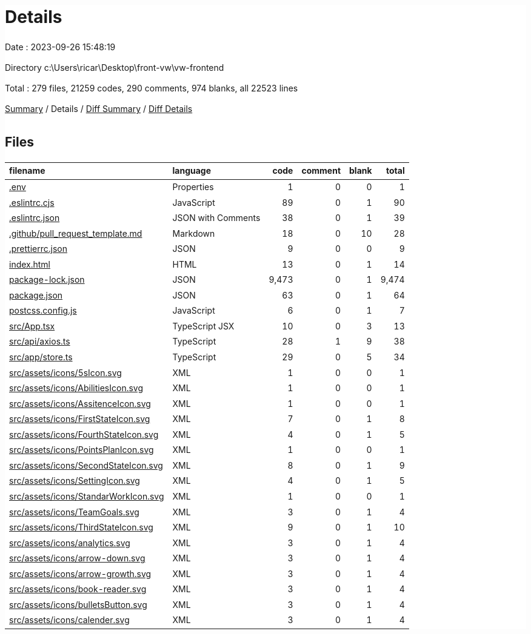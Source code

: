 # Details

Date : 2023-09-26 15:48:19

Directory c:\\Users\\ricar\\Desktop\\front-vw\\vw-frontend

Total : 279 files,  21259 codes, 290 comments, 974 blanks, all 22523 lines

[Summary](results.md) / Details / [Diff Summary](diff.md) / [Diff Details](diff-details.md)

## Files
| filename | language | code | comment | blank | total |
| :--- | :--- | ---: | ---: | ---: | ---: |
| [.env](/.env) | Properties | 1 | 0 | 0 | 1 |
| [.eslintrc.cjs](/.eslintrc.cjs) | JavaScript | 89 | 0 | 1 | 90 |
| [.eslintrc.json](/.eslintrc.json) | JSON with Comments | 38 | 0 | 1 | 39 |
| [.github/pull_request_template.md](/.github/pull_request_template.md) | Markdown | 18 | 0 | 10 | 28 |
| [.prettierrc.json](/.prettierrc.json) | JSON | 9 | 0 | 0 | 9 |
| [index.html](/index.html) | HTML | 13 | 0 | 1 | 14 |
| [package-lock.json](/package-lock.json) | JSON | 9,473 | 0 | 1 | 9,474 |
| [package.json](/package.json) | JSON | 63 | 0 | 1 | 64 |
| [postcss.config.js](/postcss.config.js) | JavaScript | 6 | 0 | 1 | 7 |
| [src/App.tsx](/src/App.tsx) | TypeScript JSX | 10 | 0 | 3 | 13 |
| [src/api/axios.ts](/src/api/axios.ts) | TypeScript | 28 | 1 | 9 | 38 |
| [src/app/store.ts](/src/app/store.ts) | TypeScript | 29 | 0 | 5 | 34 |
| [src/assets/icons/5sIcon.svg](/src/assets/icons/5sIcon.svg) | XML | 1 | 0 | 0 | 1 |
| [src/assets/icons/AbilitiesIcon.svg](/src/assets/icons/AbilitiesIcon.svg) | XML | 1 | 0 | 0 | 1 |
| [src/assets/icons/AssitenceIcon.svg](/src/assets/icons/AssitenceIcon.svg) | XML | 1 | 0 | 0 | 1 |
| [src/assets/icons/FirstStateIcon.svg](/src/assets/icons/FirstStateIcon.svg) | XML | 7 | 0 | 1 | 8 |
| [src/assets/icons/FourthStateIcon.svg](/src/assets/icons/FourthStateIcon.svg) | XML | 4 | 0 | 1 | 5 |
| [src/assets/icons/PointsPlanIcon.svg](/src/assets/icons/PointsPlanIcon.svg) | XML | 1 | 0 | 0 | 1 |
| [src/assets/icons/SecondStateIcon.svg](/src/assets/icons/SecondStateIcon.svg) | XML | 8 | 0 | 1 | 9 |
| [src/assets/icons/SettingIcon.svg](/src/assets/icons/SettingIcon.svg) | XML | 4 | 0 | 1 | 5 |
| [src/assets/icons/StandarWorkIcon.svg](/src/assets/icons/StandarWorkIcon.svg) | XML | 1 | 0 | 0 | 1 |
| [src/assets/icons/TeamGoals.svg](/src/assets/icons/TeamGoals.svg) | XML | 3 | 0 | 1 | 4 |
| [src/assets/icons/ThirdStateIcon.svg](/src/assets/icons/ThirdStateIcon.svg) | XML | 9 | 0 | 1 | 10 |
| [src/assets/icons/analytics.svg](/src/assets/icons/analytics.svg) | XML | 3 | 0 | 1 | 4 |
| [src/assets/icons/arrow-down.svg](/src/assets/icons/arrow-down.svg) | XML | 3 | 0 | 1 | 4 |
| [src/assets/icons/arrow-growth.svg](/src/assets/icons/arrow-growth.svg) | XML | 3 | 0 | 1 | 4 |
| [src/assets/icons/book-reader.svg](/src/assets/icons/book-reader.svg) | XML | 3 | 0 | 1 | 4 |
| [src/assets/icons/bulletsButton.svg](/src/assets/icons/bulletsButton.svg) | XML | 3 | 0 | 1 | 4 |
| [src/assets/icons/calender.svg](/src/assets/icons/calender.svg) | XML | 3 | 0 | 1 | 4 |